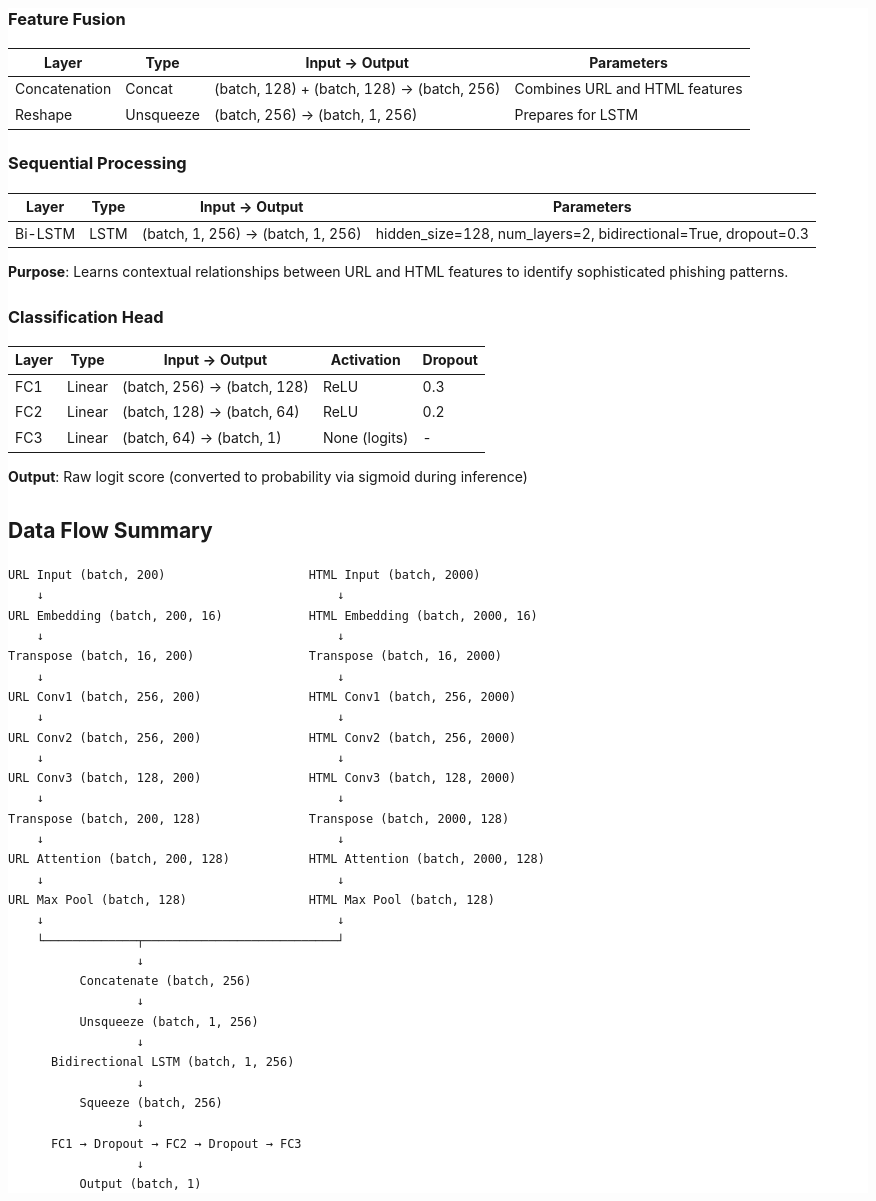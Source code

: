 ### Feature Fusion

| Layer | Type | Input → Output | Parameters |
|-------|------|----------------|------------|
| Concatenation | Concat | (batch, 128) + (batch, 128) → (batch, 256) | Combines URL and HTML features |
| Reshape | Unsqueeze | (batch, 256) → (batch, 1, 256) | Prepares for LSTM |

### Sequential Processing

| Layer | Type | Input → Output | Parameters |
|-------|------|----------------|------------|
| Bi-LSTM | LSTM | (batch, 1, 256) → (batch, 1, 256) | hidden_size=128, num_layers=2, bidirectional=True, dropout=0.3 |

**Purpose**: Learns contextual relationships between URL and HTML features to identify sophisticated phishing patterns.

### Classification Head

| Layer | Type | Input → Output | Activation | Dropout |
|-------|------|----------------|------------|---------|
| FC1 | Linear | (batch, 256) → (batch, 128) | ReLU | 0.3 |
| FC2 | Linear | (batch, 128) → (batch, 64) | ReLU | 0.2 |
| FC3 | Linear | (batch, 64) → (batch, 1) | None (logits) | - |

**Output**: Raw logit score (converted to probability via sigmoid during inference)

## Data Flow Summary
```
URL Input (batch, 200)                    HTML Input (batch, 2000)
    ↓                                         ↓
URL Embedding (batch, 200, 16)            HTML Embedding (batch, 2000, 16)
    ↓                                         ↓
Transpose (batch, 16, 200)                Transpose (batch, 16, 2000)
    ↓                                         ↓
URL Conv1 (batch, 256, 200)               HTML Conv1 (batch, 256, 2000)
    ↓                                         ↓
URL Conv2 (batch, 256, 200)               HTML Conv2 (batch, 256, 2000)
    ↓                                         ↓
URL Conv3 (batch, 128, 200)               HTML Conv3 (batch, 128, 2000)
    ↓                                         ↓
Transpose (batch, 200, 128)               Transpose (batch, 2000, 128)
    ↓                                         ↓
URL Attention (batch, 200, 128)           HTML Attention (batch, 2000, 128)
    ↓                                         ↓
URL Max Pool (batch, 128)                 HTML Max Pool (batch, 128)
    ↓                                         ↓
    └─────────────┬───────────────────────────┘
                  ↓
          Concatenate (batch, 256)
                  ↓
          Unsqueeze (batch, 1, 256)
                  ↓
      Bidirectional LSTM (batch, 1, 256)
                  ↓
          Squeeze (batch, 256)
                  ↓
      FC1 → Dropout → FC2 → Dropout → FC3
                  ↓
          Output (batch, 1)
```

